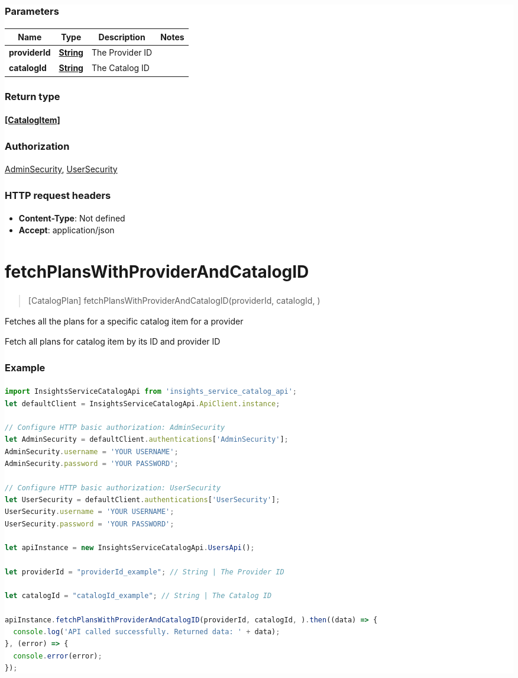 ### Parameters

Name | Type | Description  | Notes
------------- | ------------- | ------------- | -------------
 **providerId** | [**String**](.md)| The Provider ID | 
 **catalogId** | [**String**](.md)| The Catalog ID | 

### Return type

[**[CatalogItem]**](CatalogItem.md)

### Authorization

[AdminSecurity](../README.md#AdminSecurity), [UserSecurity](../README.md#UserSecurity)

### HTTP request headers

 - **Content-Type**: Not defined
 - **Accept**: application/json

<a name="fetchPlansWithProviderAndCatalogID"></a>
# **fetchPlansWithProviderAndCatalogID**
> [CatalogPlan] fetchPlansWithProviderAndCatalogID(providerId, catalogId, )

Fetches all the plans for a specific catalog item for a provider

Fetch all plans for catalog item by its ID and provider ID 

### Example
```javascript
import InsightsServiceCatalogApi from 'insights_service_catalog_api';
let defaultClient = InsightsServiceCatalogApi.ApiClient.instance;

// Configure HTTP basic authorization: AdminSecurity
let AdminSecurity = defaultClient.authentications['AdminSecurity'];
AdminSecurity.username = 'YOUR USERNAME';
AdminSecurity.password = 'YOUR PASSWORD';

// Configure HTTP basic authorization: UserSecurity
let UserSecurity = defaultClient.authentications['UserSecurity'];
UserSecurity.username = 'YOUR USERNAME';
UserSecurity.password = 'YOUR PASSWORD';

let apiInstance = new InsightsServiceCatalogApi.UsersApi();

let providerId = "providerId_example"; // String | The Provider ID

let catalogId = "catalogId_example"; // String | The Catalog ID

apiInstance.fetchPlansWithProviderAndCatalogID(providerId, catalogId, ).then((data) => {
  console.log('API called successfully. Returned data: ' + data);
}, (error) => {
  console.error(error);
});

```
